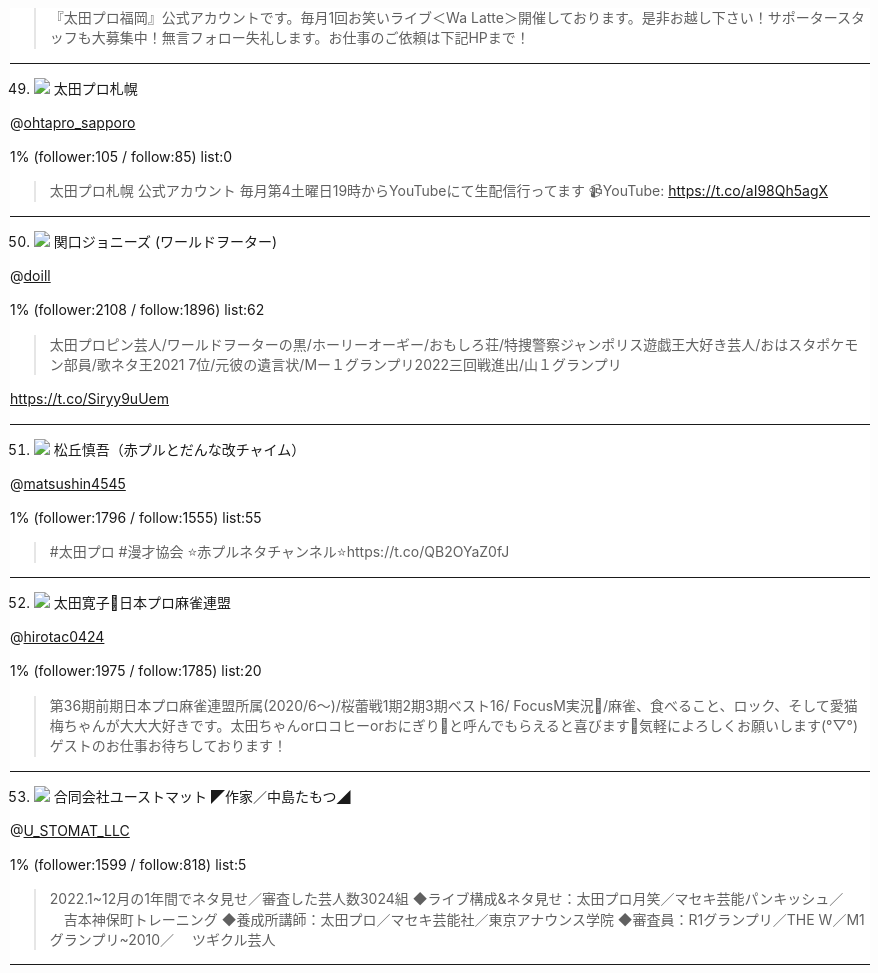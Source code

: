 > 『太田プロ福岡』公式アカウントです。毎月1回お笑いライブ＜Wa Latte＞開催しております。是非お越し下さい！サポータースタッフも大募集中！無言フォロー失礼します。お仕事のご依頼は下記HPまで！

---
49. ![](https://pbs.twimg.com/profile_images/1400740852415094784/MU0U8Ev4_normal.jpg) 太田プロ札幌

@[ohtapro_sapporo](https://mobile.twitter.com/ohtapro_sapporo)

1% (follower:105 / follow:85) list:0

> 太田プロ札幌 公式アカウント 毎月第4土曜日19時からYouTubeにて生配信行ってます  📹YouTube: https://t.co/aI98Qh5agX

---
50. ![](https://pbs.twimg.com/profile_images/1616004128500744194/HG-kzlR9_normal.jpg) 関口ジョニーズ (ワールドヲーター)

@[doill](https://mobile.twitter.com/doill)

1% (follower:2108 / follow:1896) list:62

> 太田プロピン芸人/ワールドヲーターの黒/ホーリーオーギー/おもしろ荘/特捜警察ジャンポリス遊戯王大好き芸人/おはスタポケモン部員/歌ネタ王2021 7位/元彼の遺言状/Mー１グランプリ2022三回戦進出/山１グランプリ

https://t.co/Siryy9uUem

---
51. ![](https://pbs.twimg.com/profile_images/969942092779741185/LebUQZWn_normal.jpg) 松丘慎吾（赤プルとだんな改チャイム）

@[matsushin4545](https://mobile.twitter.com/matsushin4545)

1% (follower:1796 / follow:1555) list:55

> #太田プロ #漫才協会 ⭐️赤プルネタチャンネル⭐️https://t.co/QB2OYaZ0fJ

---
52. ![](https://pbs.twimg.com/profile_images/1615608543499137024/ZtYPK5f1_normal.jpg) 太田寛子🍙日本プロ麻雀連盟

@[hirotac0424](https://mobile.twitter.com/hirotac0424)

1% (follower:1975 / follow:1785) list:20

> 第36期前期日本プロ麻雀連盟所属(2020/6〜)/桜蕾戦1期2期3期ベスト16/ FocusM実況🎤/麻雀、食べること、ロック、そして愛猫梅ちゃんが大大大好きです。太田ちゃんorロコヒーorおにぎり🍙と呼んでもらえると喜びます🕺気軽によろしくお願いします(°▽°)ゲストのお仕事お待ちしております！

---
53. ![](https://pbs.twimg.com/profile_images/1224527772095111168/8NV2XOyP_normal.jpg) 合同会社ユーストマット ◤作家／中島たもつ◢

@[U_STOMAT_LLC](https://mobile.twitter.com/U_STOMAT_LLC)

1% (follower:1599 / follow:818) list:5

> 2022.1~12月の1年間でネタ見せ／審査した芸人数3024組
◆ライブ構成&ネタ見せ：太田プロ月笑／マセキ芸能パンキッシュ／
　吉本神保町トレーニング
◆養成所講師：太田プロ／マセキ芸能社／東京アナウンス学院
◆審査員：R1グランプリ／THE W／M1グランプリ~2010／
　ツギクル芸人

---